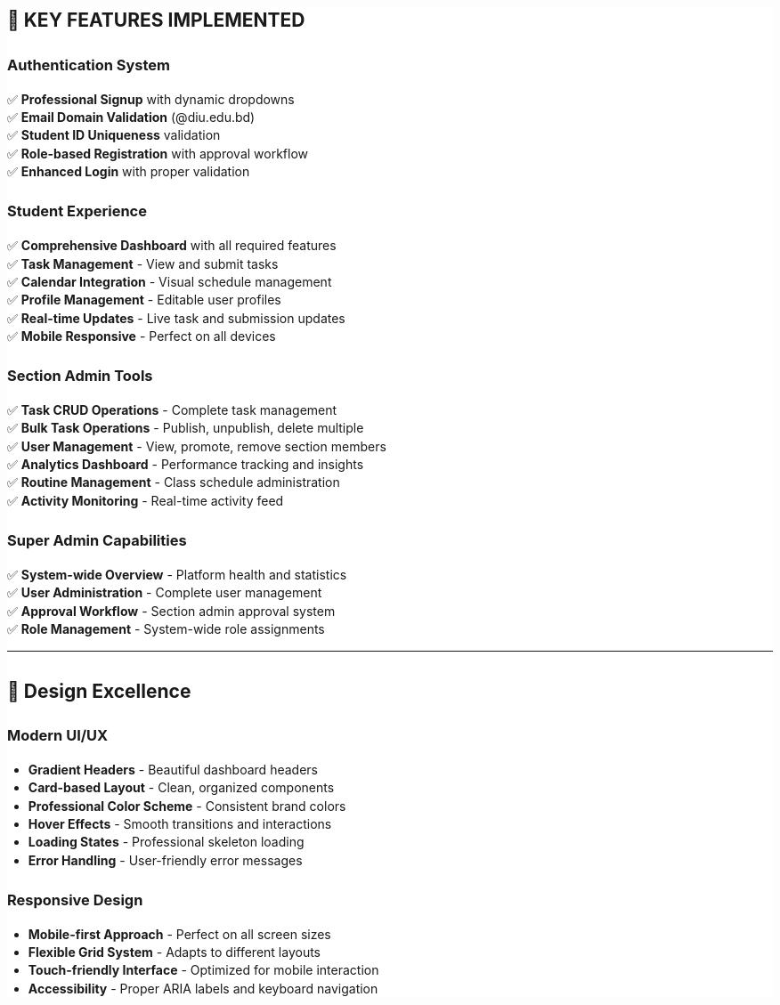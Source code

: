 
## 🚀 **KEY FEATURES IMPLEMENTED**

### **Authentication System**
✅ **Professional Signup** with dynamic dropdowns  
✅ **Email Domain Validation** (@diu.edu.bd)  
✅ **Student ID Uniqueness** validation  
✅ **Role-based Registration** with approval workflow  
✅ **Enhanced Login** with proper validation  

### **Student Experience**
✅ **Comprehensive Dashboard** with all required features  
✅ **Task Management** - View and submit tasks  
✅ **Calendar Integration** - Visual schedule management  
✅ **Profile Management** - Editable user profiles  
✅ **Real-time Updates** - Live task and submission updates  
✅ **Mobile Responsive** - Perfect on all devices  

### **Section Admin Tools**
✅ **Task CRUD Operations** - Complete task management  
✅ **Bulk Task Operations** - Publish, unpublish, delete multiple  
✅ **User Management** - View, promote, remove section members  
✅ **Analytics Dashboard** - Performance tracking and insights  
✅ **Routine Management** - Class schedule administration  
✅ **Activity Monitoring** - Real-time activity feed  

### **Super Admin Capabilities**
✅ **System-wide Overview** - Platform health and statistics  
✅ **User Administration** - Complete user management  
✅ **Approval Workflow** - Section admin approval system  
✅ **Role Management** - System-wide role assignments  

---

## 🎨 **Design Excellence**

### **Modern UI/UX**
- **Gradient Headers** - Beautiful dashboard headers
- **Card-based Layout** - Clean, organized components
- **Professional Color Scheme** - Consistent brand colors
- **Hover Effects** - Smooth transitions and interactions
- **Loading States** - Professional skeleton loading
- **Error Handling** - User-friendly error messages

### **Responsive Design**
- **Mobile-first Approach** - Perfect on all screen sizes
- **Flexible Grid System** - Adapts to different layouts
- **Touch-friendly Interface** - Optimized for mobile interaction
- **Accessibility** - Proper ARIA labels and keyboard navigation
